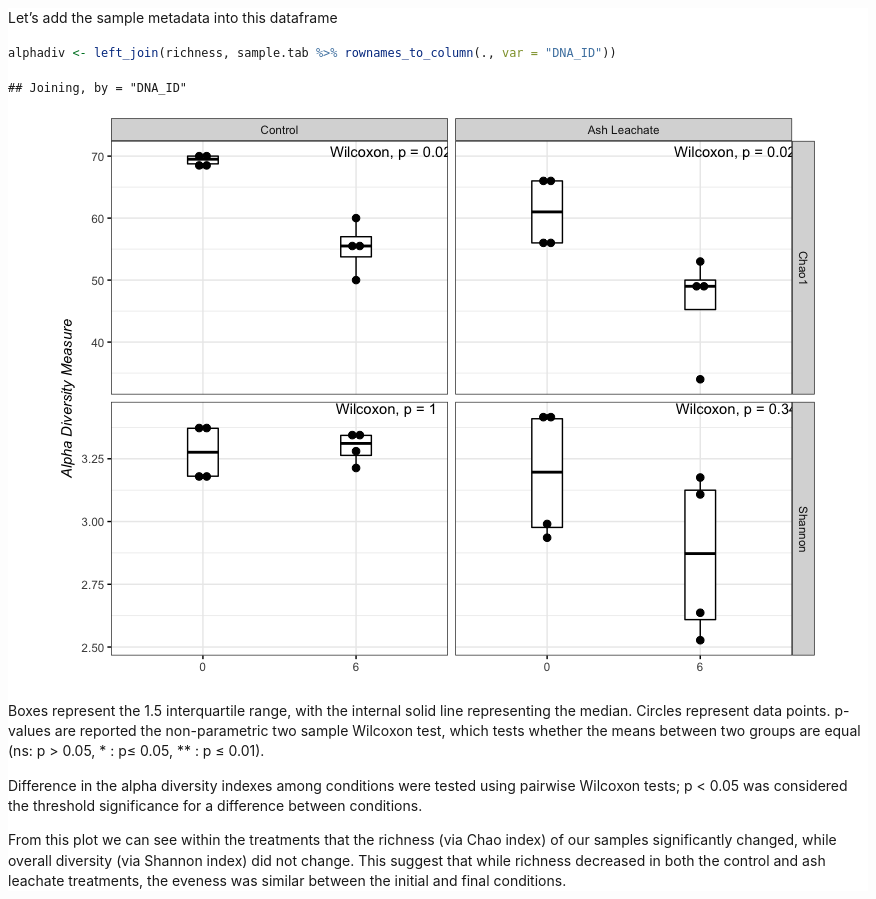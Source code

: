 Let’s add the sample metadata into this dataframe

``` r
alphadiv <- left_join(richness, sample.tab %>% rownames_to_column(., var = "DNA_ID")) 
```

    ## Joining, by = "DNA_ID"

<img src="Phyloseq-demo-data-with-answers_files/figure-gfm/unnamed-chunk-15-1.png" style="display: block; margin: auto;" />

Boxes represent the 1.5 interquartile range, with the internal solid
line representing the median. Circles represent data points. p-values
are reported the non-parametric two sample Wilcoxon test, which tests
whether the means between two groups are equal (ns: p &gt; 0.05, \* : p≤
0.05, \*\* : p ≤ 0.01).

Difference in the alpha diversity indexes among conditions were tested
using pairwise Wilcoxon tests; p &lt; 0.05 was considered the threshold
significance for a difference between conditions.

From this plot we can see within the treatments that the richness (via
Chao index) of our samples significantly changed, while overall
diversity (via Shannon index) did not change. This suggest that while
richness decreased in both the control and ash leachate treatments, the
eveness was similar between the initial and final conditions.
